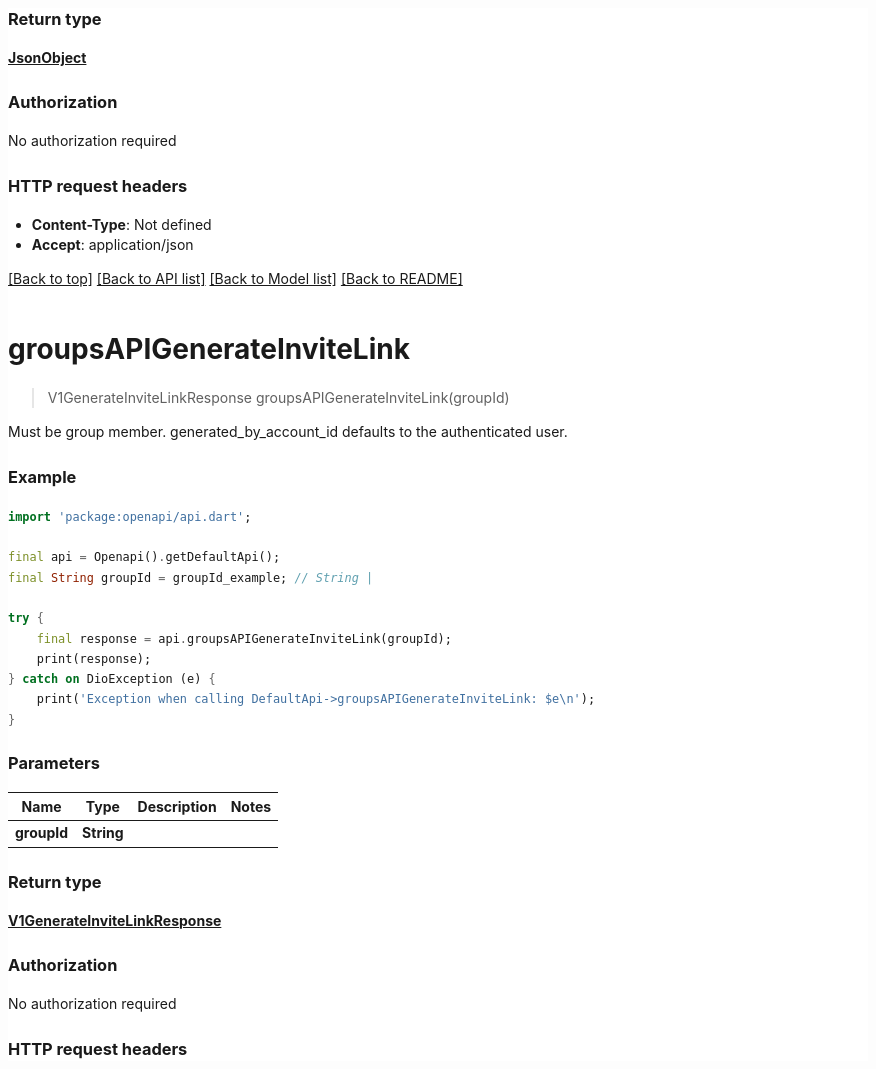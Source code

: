 ### Return type

[**JsonObject**](JsonObject.md)

### Authorization

No authorization required

### HTTP request headers

 - **Content-Type**: Not defined
 - **Accept**: application/json

[[Back to top]](#) [[Back to API list]](../README.md#documentation-for-api-endpoints) [[Back to Model list]](../README.md#documentation-for-models) [[Back to README]](../README.md)

# **groupsAPIGenerateInviteLink**
> V1GenerateInviteLinkResponse groupsAPIGenerateInviteLink(groupId)

Must be group member. generated_by_account_id defaults to the authenticated user.

### Example
```dart
import 'package:openapi/api.dart';

final api = Openapi().getDefaultApi();
final String groupId = groupId_example; // String | 

try {
    final response = api.groupsAPIGenerateInviteLink(groupId);
    print(response);
} catch on DioException (e) {
    print('Exception when calling DefaultApi->groupsAPIGenerateInviteLink: $e\n');
}
```

### Parameters

Name | Type | Description  | Notes
------------- | ------------- | ------------- | -------------
 **groupId** | **String**|  | 

### Return type

[**V1GenerateInviteLinkResponse**](V1GenerateInviteLinkResponse.md)

### Authorization

No authorization required

### HTTP request headers
